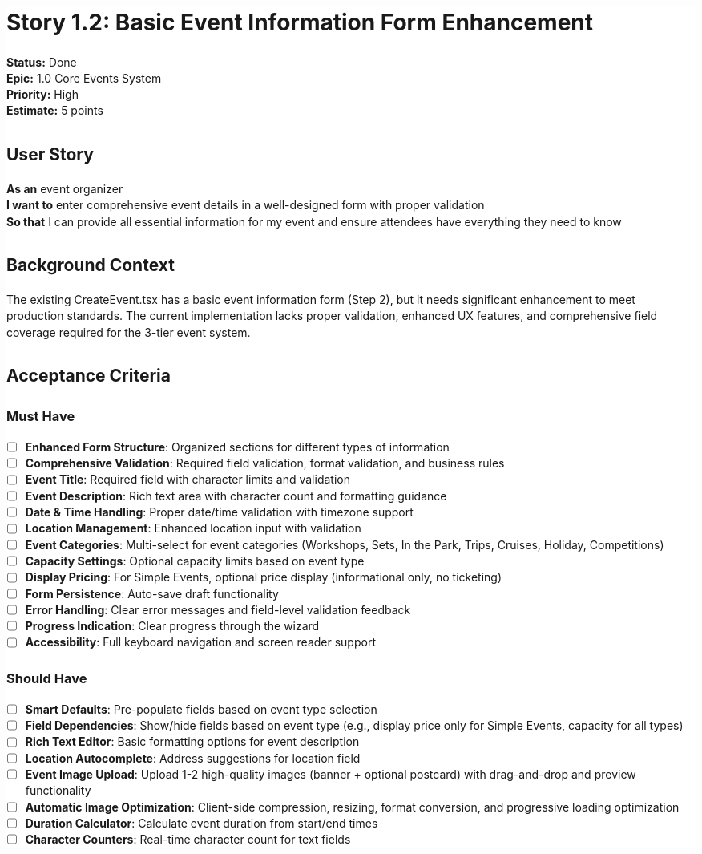 # Story 1.2: Basic Event Information Form Enhancement

**Status:** Done  
**Epic:** 1.0 Core Events System  
**Priority:** High  
**Estimate:** 5 points  

## User Story
**As an** event organizer  
**I want to** enter comprehensive event details in a well-designed form with proper validation  
**So that** I can provide all essential information for my event and ensure attendees have everything they need to know  

## Background Context
The existing CreateEvent.tsx has a basic event information form (Step 2), but it needs significant enhancement to meet production standards. The current implementation lacks proper validation, enhanced UX features, and comprehensive field coverage required for the 3-tier event system.

## Acceptance Criteria

### Must Have
- [ ] **Enhanced Form Structure**: Organized sections for different types of information
- [ ] **Comprehensive Validation**: Required field validation, format validation, and business rules
- [ ] **Event Title**: Required field with character limits and validation
- [ ] **Event Description**: Rich text area with character count and formatting guidance
- [ ] **Date & Time Handling**: Proper date/time validation with timezone support
- [ ] **Location Management**: Enhanced location input with validation
- [ ] **Event Categories**: Multi-select for event categories (Workshops, Sets, In the Park, Trips, Cruises, Holiday, Competitions)
- [ ] **Capacity Settings**: Optional capacity limits based on event type
- [ ] **Display Pricing**: For Simple Events, optional price display (informational only, no ticketing)
- [ ] **Form Persistence**: Auto-save draft functionality
- [ ] **Error Handling**: Clear error messages and field-level validation feedback
- [ ] **Progress Indication**: Clear progress through the wizard
- [ ] **Accessibility**: Full keyboard navigation and screen reader support

### Should Have  
- [ ] **Smart Defaults**: Pre-populate fields based on event type selection
- [ ] **Field Dependencies**: Show/hide fields based on event type (e.g., display price only for Simple Events, capacity for all types)
- [ ] **Rich Text Editor**: Basic formatting options for event description
- [ ] **Location Autocomplete**: Address suggestions for location field
- [ ] **Event Image Upload**: Upload 1-2 high-quality images (banner + optional postcard) with drag-and-drop and preview functionality
- [ ] **Automatic Image Optimization**: Client-side compression, resizing, format conversion, and progressive loading optimization
- [ ] **Duration Calculator**: Calculate event duration from start/end times
- [ ] **Character Counters**: Real-time character count for text fields
